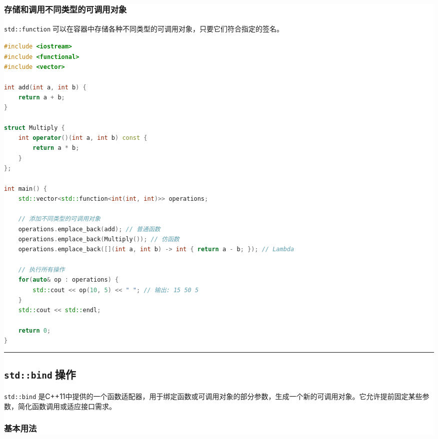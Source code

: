 

### 存储和调用不同类型的可调用对象



`std::function` 可以在容器中存储各种不同类型的可调用对象，只要它们符合指定的签名。



```cpp
#include <iostream>
#include <functional>
#include <vector>

int add(int a, int b) {
    return a + b;
}

struct Multiply {
    int operator()(int a, int b) const {
        return a * b;
    }
};

int main() {
    std::vector<std::function<int(int, int)>> operations;

    // 添加不同类型的可调用对象
    operations.emplace_back(add); // 普通函数
    operations.emplace_back(Multiply()); // 仿函数
    operations.emplace_back([](int a, int b) -> int { return a - b; }); // Lambda

    // 执行所有操作
    for(auto& op : operations) {
        std::cout << op(10, 5) << " "; // 输出: 15 50 5
    }
    std::cout << std::endl;

    return 0;
}
```



------



## `std::bind` 操作



`std::bind` 是C++11中提供的一个函数适配器，用于绑定函数或可调用对象的部分参数，生成一个新的可调用对象。它允许提前固定某些参数，简化函数调用或适应接口需求。



### 基本用法
